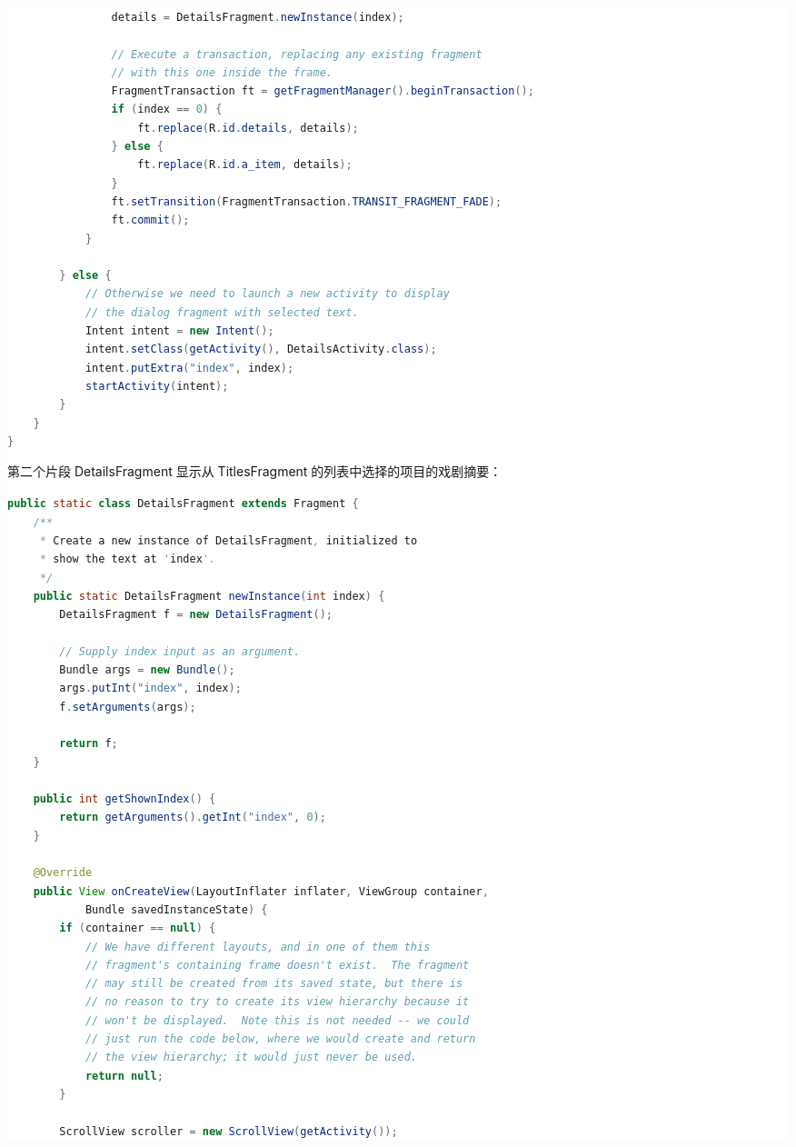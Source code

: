 ```java
                details = DetailsFragment.newInstance(index);

                // Execute a transaction, replacing any existing fragment
                // with this one inside the frame.
                FragmentTransaction ft = getFragmentManager().beginTransaction();
                if (index == 0) {
                    ft.replace(R.id.details, details);
                } else {
                    ft.replace(R.id.a_item, details);
                }
                ft.setTransition(FragmentTransaction.TRANSIT_FRAGMENT_FADE);
                ft.commit();
            }

        } else {
            // Otherwise we need to launch a new activity to display
            // the dialog fragment with selected text.
            Intent intent = new Intent();
            intent.setClass(getActivity(), DetailsActivity.class);
            intent.putExtra("index", index);
            startActivity(intent);
        }
    }
}
```

第二个片段 DetailsFragment 显示从 TitlesFragment 的列表中选择的项目的戏剧摘要：

```java
public static class DetailsFragment extends Fragment {
    /**
     * Create a new instance of DetailsFragment, initialized to
     * show the text at 'index'.
     */
    public static DetailsFragment newInstance(int index) {
        DetailsFragment f = new DetailsFragment();

        // Supply index input as an argument.
        Bundle args = new Bundle();
        args.putInt("index", index);
        f.setArguments(args);

        return f;
    }

    public int getShownIndex() {
        return getArguments().getInt("index", 0);
    }

    @Override
    public View onCreateView(LayoutInflater inflater, ViewGroup container,
            Bundle savedInstanceState) {
        if (container == null) {
            // We have different layouts, and in one of them this
            // fragment's containing frame doesn't exist.  The fragment
            // may still be created from its saved state, but there is
            // no reason to try to create its view hierarchy because it
            // won't be displayed.  Note this is not needed -- we could
            // just run the code below, where we would create and return
            // the view hierarchy; it would just never be used.
            return null;
        }

        ScrollView scroller = new ScrollView(getActivity());
```